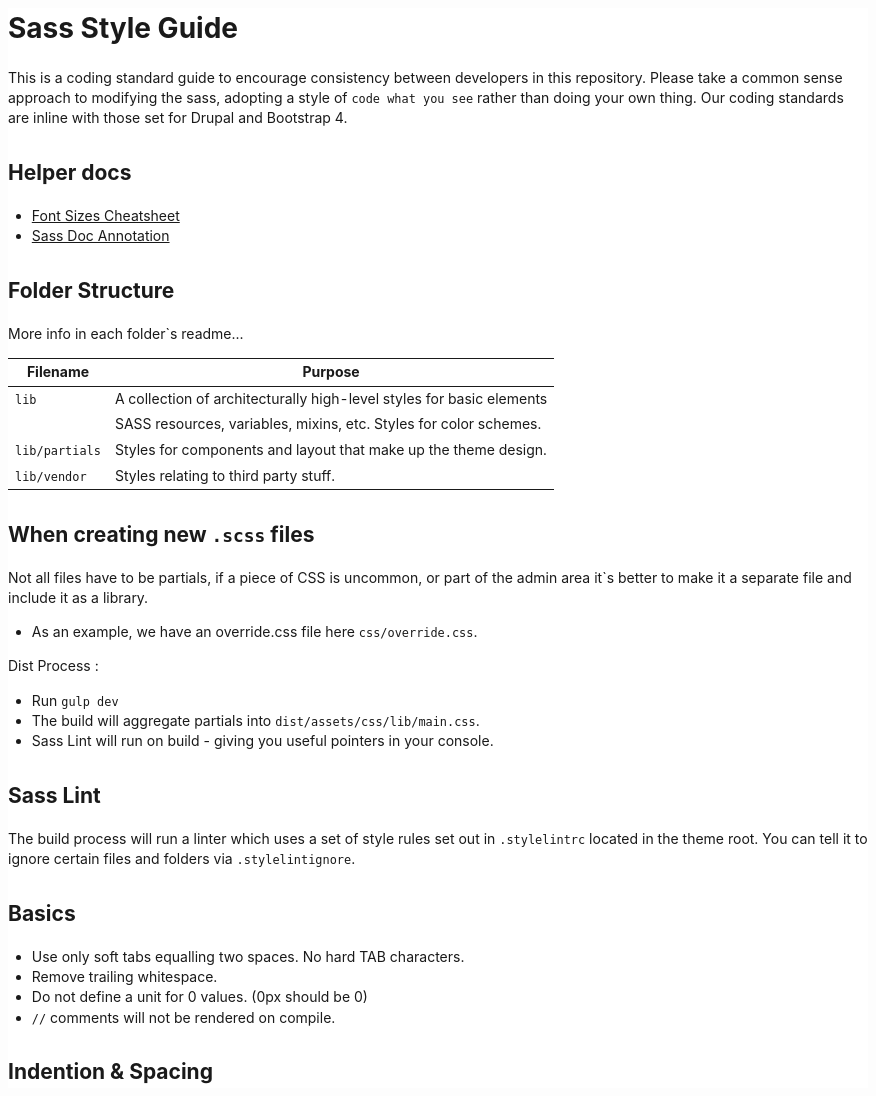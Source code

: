 # Sass Style Guide

This is a coding standard guide to encourage consistency between developers in this repository. Please take a common sense approach to modifying the sass, adopting a style of `code what you see` rather than doing your own thing. Our coding standards are inline with those set for Drupal and Bootstrap 4.

## Helper docs

* [Font Sizes Cheatsheet](FONTSIZES.md)
* [Sass Doc Annotation](http://sassdoc.com/annotations/)

## Folder Structure

More info in each folder`s readme...

Filename          | Purpose
----------------- | ----------------------------------------------------------------------
`lib`             | A collection of architecturally high-level styles for basic elements
                  | SASS resources, variables, mixins, etc. Styles for color schemes.
`lib/partials`    | Styles for components and layout that make up the theme design.
`lib/vendor`      | Styles relating to third party stuff.

## When creating new `.scss` files

Not all files have to be partials, if a piece of CSS is uncommon, or part of the admin area it`s better to make it a separate file and include it as a library.

* As an example, we have an override.css file here `css/override.css`.

Dist Process :

* Run `gulp dev`
* The build will aggregate partials into `dist/assets/css/lib/main.css`.
* Sass Lint will run on build - giving you useful pointers in your console.

## Sass Lint

The build process will run a linter which uses a set of style rules set out in `.stylelintrc` located in the theme root. You can tell it to ignore certain files and folders via `.stylelintignore`.

## Basics

* Use only soft tabs equalling two spaces. No hard TAB characters.
* Remove trailing whitespace.
* Do not define a unit for 0 values. (0px should be 0)
* `//` comments will not be rendered on compile.

## Indention & Spacing
